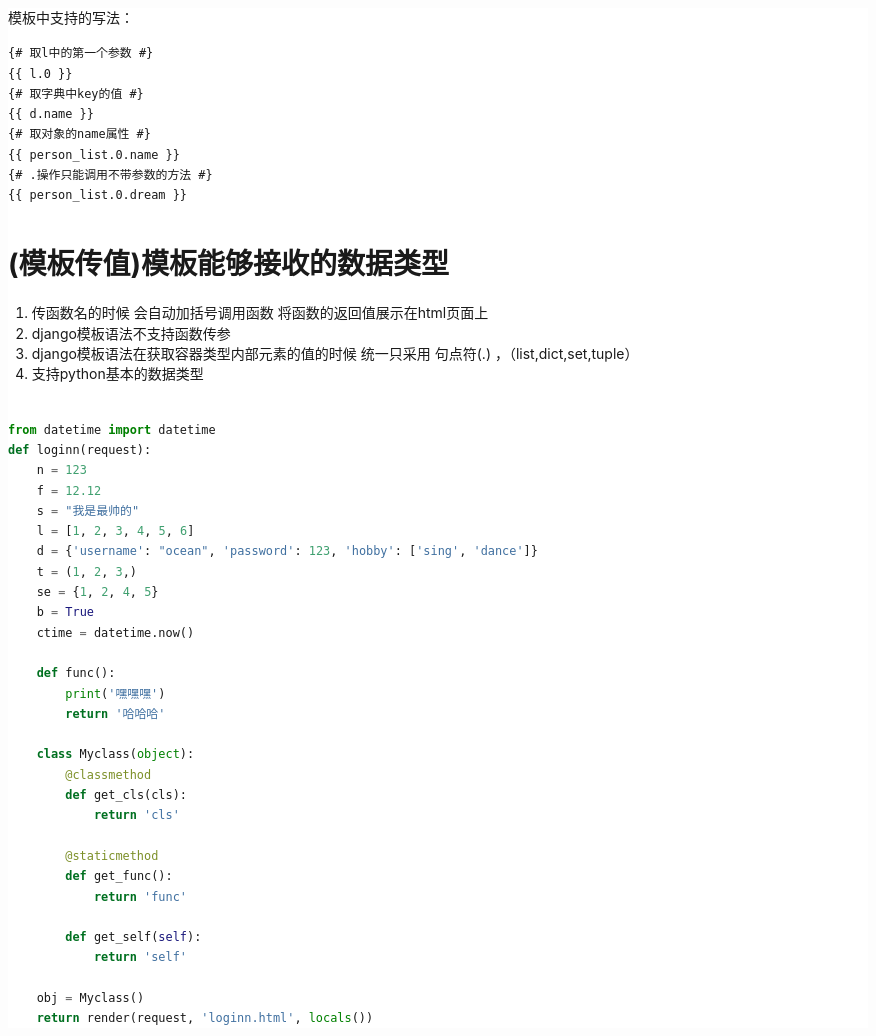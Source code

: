 模板中支持的写法：

```
{# 取l中的第一个参数 #}
{{ l.0 }}
{# 取字典中key的值 #}
{{ d.name }}
{# 取对象的name属性 #}
{{ person_list.0.name }}
{# .操作只能调用不带参数的方法 #}
{{ person_list.0.dream }}
```

# (模板传值)模板能够接收的数据类型

1. 传函数名的时候 会自动加括号调用函数  将函数的返回值展示在html页面上
2. django模板语法不支持函数传参
3.  django模板语法在获取容器类型内部元素的值的时候 统一只采用 句点符(.) ，（list,dict,set,tuple）
4. 支持python基本的数据类型

```python

from datetime import datetime
def loginn(request):
    n = 123
    f = 12.12
    s = "我是最帅的"
    l = [1, 2, 3, 4, 5, 6]
    d = {'username': "ocean", 'password': 123, 'hobby': ['sing', 'dance']}
    t = (1, 2, 3,)
    se = {1, 2, 4, 5}
    b = True
    ctime = datetime.now()

    def func():
        print('嘿嘿嘿')
        return '哈哈哈'

    class Myclass(object):
        @classmethod
        def get_cls(cls):
            return 'cls'

        @staticmethod
        def get_func():
            return 'func'

        def get_self(self):
            return 'self'

    obj = Myclass()
    return render(request, 'loginn.html', locals())
```
